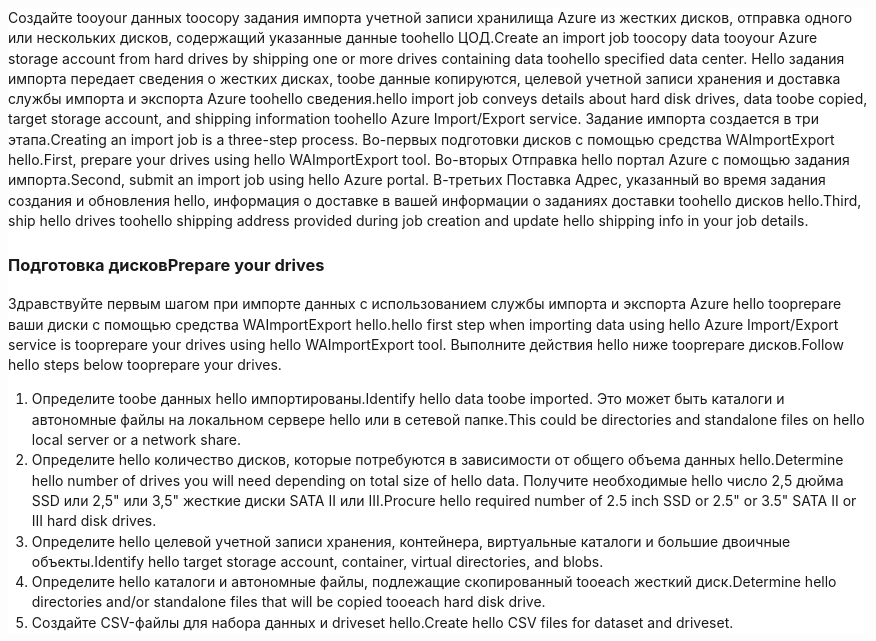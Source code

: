 <span data-ttu-id="76bed-352">Создайте tooyour данных toocopy задания импорта учетной записи хранилища Azure из жестких дисков, отправка одного или нескольких дисков, содержащий указанные данные toohello ЦОД.</span><span class="sxs-lookup"><span data-stu-id="76bed-352">Create an import job toocopy data tooyour Azure storage account from hard drives by shipping one or more drives containing data toohello specified data center.</span></span> <span data-ttu-id="76bed-353">Hello задания импорта передает сведения о жестких дисках, toobe данные копируются, целевой учетной записи хранения и доставка службы импорта и экспорта Azure toohello сведения.</span><span class="sxs-lookup"><span data-stu-id="76bed-353">hello import job conveys details about hard disk drives, data toobe copied, target storage account, and shipping information toohello Azure Import/Export service.</span></span> <span data-ttu-id="76bed-354">Задание импорта создается в три этапа.</span><span class="sxs-lookup"><span data-stu-id="76bed-354">Creating an import job is a three-step process.</span></span> <span data-ttu-id="76bed-355">Во-первых подготовки дисков с помощью средства WAImportExport hello.</span><span class="sxs-lookup"><span data-stu-id="76bed-355">First, prepare your drives using hello WAImportExport tool.</span></span> <span data-ttu-id="76bed-356">Во-вторых Отправка hello портал Azure с помощью задания импорта.</span><span class="sxs-lookup"><span data-stu-id="76bed-356">Second, submit an import job using hello Azure portal.</span></span> <span data-ttu-id="76bed-357">В-третьих Поставка Адрес, указанный во время задания создания и обновления hello, информация о доставке в вашей информации о заданиях доставки toohello дисков hello.</span><span class="sxs-lookup"><span data-stu-id="76bed-357">Third, ship hello drives toohello shipping address provided during job creation and update hello shipping info in your job details.</span></span>   

### <a name="prepare-your-drives"></a><span data-ttu-id="76bed-358">Подготовка дисков</span><span class="sxs-lookup"><span data-stu-id="76bed-358">Prepare your drives</span></span>
<span data-ttu-id="76bed-359">Здравствуйте первым шагом при импорте данных с использованием службы импорта и экспорта Azure hello tooprepare ваши диски с помощью средства WAImportExport hello.</span><span class="sxs-lookup"><span data-stu-id="76bed-359">hello first step when importing data using hello Azure Import/Export service is tooprepare your drives using hello WAImportExport tool.</span></span> <span data-ttu-id="76bed-360">Выполните действия hello ниже tooprepare дисков.</span><span class="sxs-lookup"><span data-stu-id="76bed-360">Follow hello steps below tooprepare your drives.</span></span>

1. <span data-ttu-id="76bed-361">Определите toobe данных hello импортированы.</span><span class="sxs-lookup"><span data-stu-id="76bed-361">Identify hello data toobe imported.</span></span> <span data-ttu-id="76bed-362">Это может быть каталоги и автономные файлы на локальном сервере hello или в сетевой папке.</span><span class="sxs-lookup"><span data-stu-id="76bed-362">This could be directories and standalone files on hello local server or a network share.</span></span>  
2. <span data-ttu-id="76bed-363">Определите hello количество дисков, которые потребуются в зависимости от общего объема данных hello.</span><span class="sxs-lookup"><span data-stu-id="76bed-363">Determine hello number of drives you will need depending on total size of hello data.</span></span> <span data-ttu-id="76bed-364">Получите необходимые hello число 2,5 дюйма SSD или 2,5" или 3,5" жесткие диски SATA II или III.</span><span class="sxs-lookup"><span data-stu-id="76bed-364">Procure hello required number of 2.5 inch SSD or 2.5" or 3.5" SATA II or III hard disk drives.</span></span>
3. <span data-ttu-id="76bed-365">Определите hello целевой учетной записи хранения, контейнера, виртуальные каталоги и большие двоичные объекты.</span><span class="sxs-lookup"><span data-stu-id="76bed-365">Identify hello target storage account, container, virtual directories, and blobs.</span></span>
4.  <span data-ttu-id="76bed-366">Определите hello каталоги и автономные файлы, подлежащие скопированный tooeach жесткий диск.</span><span class="sxs-lookup"><span data-stu-id="76bed-366">Determine hello directories and/or standalone files that will be copied tooeach hard disk drive.</span></span>
5.  <span data-ttu-id="76bed-367">Создайте CSV-файлы для набора данных и driveset hello.</span><span class="sxs-lookup"><span data-stu-id="76bed-367">Create hello CSV files for dataset and driveset.</span></span>
    